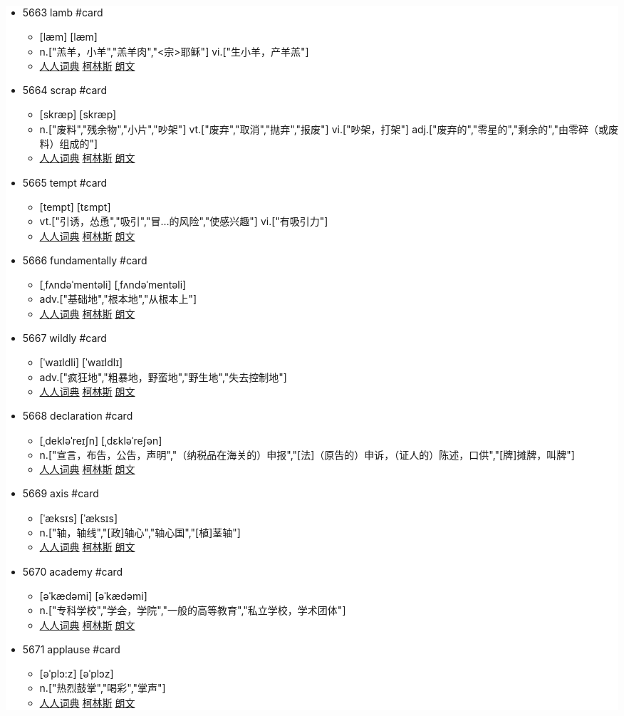
- 5663 lamb #card
  - [læm]  [læm]
  - n.["羔羊，小羊","羔羊肉","<宗>耶稣"]  vi.["生小羊，产羊羔"]
  - [人人词典](https://www.91dict.com/words?w=lamb) [柯林斯](https://www.collinsdictionary.com/zh/dictionary/english/lamb) [朗文](https://www.ldoceonline.com/dictionary/lamb)
  

- 5664 scrap #card
  - [skræp]  [skræp]
  - n.["废料","残余物","小片","吵架"]  vt.["废弃","取消","抛弃","报废"]  vi.["吵架，打架"]  adj.["废弃的","零星的","剩余的","由零碎（或废料）组成的"]
  - [人人词典](https://www.91dict.com/words?w=scrap) [柯林斯](https://www.collinsdictionary.com/zh/dictionary/english/scrap) [朗文](https://www.ldoceonline.com/dictionary/scrap)
  

- 5665 tempt #card
  - [tempt]  [tɛmpt]
  - vt.["引诱，怂恿","吸引","冒…的风险","使感兴趣"]  vi.["有吸引力"]
  - [人人词典](https://www.91dict.com/words?w=tempt) [柯林斯](https://www.collinsdictionary.com/zh/dictionary/english/tempt) [朗文](https://www.ldoceonline.com/dictionary/tempt)
  

- 5666 fundamentally #card
  - [ˌfʌndəˈmentəli]  [ˌfʌndəˈmentəli]
  - adv.["基础地","根本地","从根本上"]
  - [人人词典](https://www.91dict.com/words?w=fundamentally) [柯林斯](https://www.collinsdictionary.com/zh/dictionary/english/fundamentally) [朗文](https://www.ldoceonline.com/dictionary/fundamentally)
  

- 5667 wildly #card
  - [ˈwaɪldli]  [ˈwaɪldlɪ]
  - adv.["疯狂地","粗暴地，野蛮地","野生地","失去控制地"]
  - [人人词典](https://www.91dict.com/words?w=wildly) [柯林斯](https://www.collinsdictionary.com/zh/dictionary/english/wildly) [朗文](https://www.ldoceonline.com/dictionary/wildly)
  

- 5668 declaration #card
  - [ˌdekləˈreɪʃn]  [ˌdɛkləˈreʃən]
  - n.["宣言，布告，公告，声明","（纳税品在海关的）申报","[法]（原告的）申诉，（证人的）陈述，口供","[牌]摊牌，叫牌"]
  - [人人词典](https://www.91dict.com/words?w=declaration) [柯林斯](https://www.collinsdictionary.com/zh/dictionary/english/declaration) [朗文](https://www.ldoceonline.com/dictionary/declaration)
  

- 5669 axis #card
  - [ˈæksɪs]  [ˈæksɪs]
  - n.["轴，轴线","[政]轴心","轴心国","[植]茎轴"]
  - [人人词典](https://www.91dict.com/words?w=axis) [柯林斯](https://www.collinsdictionary.com/zh/dictionary/english/axis) [朗文](https://www.ldoceonline.com/dictionary/axis)
  

- 5670 academy #card
  - [əˈkædəmi]  [əˈkædəmi]
  - n.["专科学校","学会，学院","一般的高等教育","私立学校，学术团体"]
  - [人人词典](https://www.91dict.com/words?w=academy) [柯林斯](https://www.collinsdictionary.com/zh/dictionary/english/academy) [朗文](https://www.ldoceonline.com/dictionary/academy)
  

- 5671 applause #card
  - [əˈplɔ:z]  [əˈplɔz]
  - n.["热烈鼓掌","喝彩","掌声"]
  - [人人词典](https://www.91dict.com/words?w=applause) [柯林斯](https://www.collinsdictionary.com/zh/dictionary/english/applause) [朗文](https://www.ldoceonline.com/dictionary/applause)
  